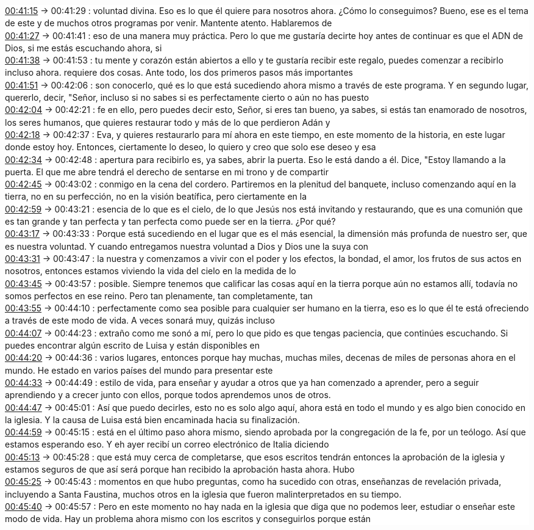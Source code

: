 [00:41:15](https://www.youtube.com/watch?v=w0MLoWbGnyM&t=2475.16s&t=2475s) -> 00:41:29 : voluntad divina. Eso es lo que él quiere para nosotros ahora. ¿Cómo lo conseguimos? Bueno, ese es el tema de este y de muchos otros programas por venir. Mantente atento. Hablaremos de  
[00:41:27](https://www.youtube.com/watch?v=w0MLoWbGnyM&t=2486.52s&t=2487s) -> 00:41:41 : eso de una manera muy práctica. Pero lo que me gustaría decirte hoy antes de continuar es que el ADN de Dios, si me estás escuchando ahora, si  
[00:41:38](https://www.youtube.com/watch?v=w0MLoWbGnyM&t=2497.88s&t=2498s) -> 00:41:53 : tu mente y corazón están abiertos a ello y te gustaría recibir este regalo, puedes comenzar a recibirlo incluso ahora. requiere dos cosas. Ante todo, los dos primeros pasos más importantes  
[00:41:51](https://www.youtube.com/watch?v=w0MLoWbGnyM&t=2511.24s&t=2511s) -> 00:42:06 : son conocerlo, qué es lo que está sucediendo ahora mismo a través de este programa. Y en segundo lugar, quererlo, decir, "Señor, incluso si no sabes si es perfectamente cierto o aún no has puesto  
[00:42:04](https://www.youtube.com/watch?v=w0MLoWbGnyM&t=2523.599s&t=2524s) -> 00:42:21 : fe en ello, pero puedes decir esto, Señor, si eres tan bueno, ya sabes, si estás tan enamorado de nosotros, los seres humanos, que quieres restaurar todo y más de lo que perdieron Adán y  
[00:42:18](https://www.youtube.com/watch?v=w0MLoWbGnyM&t=2537.76s&t=2538s) -> 00:42:37 : Eva, y quieres restaurarlo para mí ahora en este tiempo, en este momento de la historia, en este lugar donde estoy hoy. Entonces, ciertamente lo deseo, lo quiero y creo que solo ese deseo y esa  
[00:42:34](https://www.youtube.com/watch?v=w0MLoWbGnyM&t=2553.8s&t=2554s) -> 00:42:48 : apertura para recibirlo es, ya sabes, abrir la puerta. Eso le está dando a él. Dice, "Estoy llamando a la puerta. El que me abre tendrá el derecho de sentarse en mi trono y de compartir  
[00:42:45](https://www.youtube.com/watch?v=w0MLoWbGnyM&t=2565.319s&t=2565s) -> 00:43:02 : conmigo en la cena del cordero. Partiremos en la plenitud del banquete, incluso comenzando aquí en la tierra, no en su perfección, no en la visión beatífica, pero ciertamente en la  
[00:42:59](https://www.youtube.com/watch?v=w0MLoWbGnyM&t=2578.96s&t=2579s) -> 00:43:21 : esencia de lo que es el cielo, de lo que Jesús nos está invitando y restaurando, que es una comunión que es tan grande y tan perfecta y tan perfecta como puede ser en la tierra. ¿Por qué?  
[00:43:17](https://www.youtube.com/watch?v=w0MLoWbGnyM&t=2596.92s&t=2597s) -> 00:43:33 : Porque está sucediendo en el lugar que es el más esencial, la dimensión más profunda de nuestro ser, que es nuestra voluntad. Y cuando entregamos nuestra voluntad a Dios y Dios une la suya con  
[00:43:31](https://www.youtube.com/watch?v=w0MLoWbGnyM&t=2610.559s&t=2611s) -> 00:43:47 : la nuestra y comenzamos a vivir con el poder y los efectos, la bondad, el amor, los frutos de sus actos en nosotros, entonces estamos viviendo la vida del cielo en la medida de lo  
[00:43:45](https://www.youtube.com/watch?v=w0MLoWbGnyM&t=2624.839s&t=2625s) -> 00:43:57 : posible. Siempre tenemos que calificar las cosas aquí en la tierra porque aún no estamos allí, todavía no somos perfectos en ese reino. Pero tan plenamente, tan completamente, tan  
[00:43:55](https://www.youtube.com/watch?v=w0MLoWbGnyM&t=2635.119s&t=2635s) -> 00:44:10 : perfectamente como sea posible para cualquier ser humano en la tierra, eso es lo que él te está ofreciendo a través de este modo de vida. A veces sonará muy, quizás incluso  
[00:44:07](https://www.youtube.com/watch?v=w0MLoWbGnyM&t=2647.119s&t=2647s) -> 00:44:23 : extraño como me sonó a mí, pero lo que pido es que tengas paciencia, que continúes escuchando. Si puedes encontrar algún escrito de Luisa y están disponibles en  
[00:44:20](https://www.youtube.com/watch?v=w0MLoWbGnyM&t=2659.92s&t=2660s) -> 00:44:36 : varios lugares, entonces porque hay muchas, muchas miles, decenas de miles de personas ahora en el mundo. He estado en varios países del mundo para presentar este  
[00:44:33](https://www.youtube.com/watch?v=w0MLoWbGnyM&t=2673.48s&t=2673s) -> 00:44:49 : estilo de vida, para enseñar y ayudar a otros que ya han comenzado a aprender, pero a seguir aprendiendo y a crecer junto con ellos, porque todos aprendemos unos de otros.  
[00:44:47](https://www.youtube.com/watch?v=w0MLoWbGnyM&t=2686.599s&t=2687s) -> 00:45:01 : Así que puedo decirles, esto no es solo algo aquí, ahora está en todo el mundo y es algo bien conocido en la iglesia. Y la causa de Luisa está bien encaminada hacia su finalización.  
[00:44:59](https://www.youtube.com/watch?v=w0MLoWbGnyM&t=2698.559s&t=2699s) -> 00:45:15 : está en el último paso ahora mismo, siendo aprobada por la congregación de la fe, por un teólogo. Así que estamos esperando eso. Y eh ayer recibí un correo electrónico de Italia diciendo  
[00:45:13](https://www.youtube.com/watch?v=w0MLoWbGnyM&t=2713.079s&t=2713s) -> 00:45:28 : que está muy cerca de completarse, que esos escritos tendrán entonces la aprobación de la iglesia y estamos seguros de que así será porque han recibido la aprobación hasta ahora. Hubo  
[00:45:25](https://www.youtube.com/watch?v=w0MLoWbGnyM&t=2725.24s&t=2725s) -> 00:45:43 : momentos en que hubo preguntas, como ha sucedido con otras, enseñanzas de revelación privada, incluyendo a Santa Faustina, muchos otros en la iglesia que fueron malinterpretados en su tiempo.  
[00:45:40](https://www.youtube.com/watch?v=w0MLoWbGnyM&t=2739.88s&t=2740s) -> 00:45:57 : Pero en este momento no hay nada en la iglesia que diga que no podemos leer, estudiar o enseñar este modo de vida. Hay un problema ahora mismo con los escritos y conseguirlos porque están  